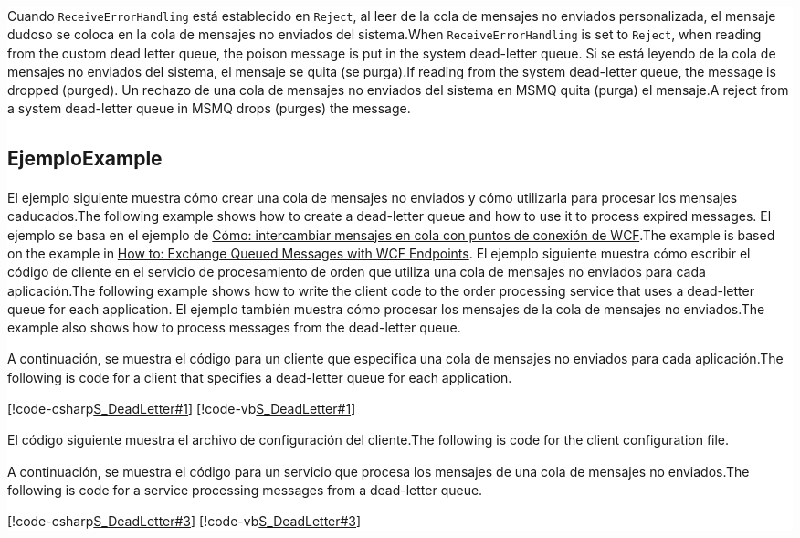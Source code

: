  <span data-ttu-id="2b4d4-144">Cuando `ReceiveErrorHandling` está establecido en `Reject`, al leer de la cola de mensajes no enviados personalizada, el mensaje dudoso se coloca en la cola de mensajes no enviados del sistema.</span><span class="sxs-lookup"><span data-stu-id="2b4d4-144">When `ReceiveErrorHandling` is set to `Reject`, when reading from the custom dead letter queue, the poison message is put in the system dead-letter queue.</span></span> <span data-ttu-id="2b4d4-145">Si se está leyendo de la cola de mensajes no enviados del sistema, el mensaje se quita (se purga).</span><span class="sxs-lookup"><span data-stu-id="2b4d4-145">If reading from the system dead-letter queue, the message is dropped (purged).</span></span> <span data-ttu-id="2b4d4-146">Un rechazo de una cola de mensajes no enviados del sistema en MSMQ quita (purga) el mensaje.</span><span class="sxs-lookup"><span data-stu-id="2b4d4-146">A reject from a system dead-letter queue in MSMQ drops (purges) the message.</span></span>  
  
## <a name="example"></a><span data-ttu-id="2b4d4-147">Ejemplo</span><span class="sxs-lookup"><span data-stu-id="2b4d4-147">Example</span></span>  
 <span data-ttu-id="2b4d4-148">El ejemplo siguiente muestra cómo crear una cola de mensajes no enviados y cómo utilizarla para procesar los mensajes caducados.</span><span class="sxs-lookup"><span data-stu-id="2b4d4-148">The following example shows how to create a dead-letter queue and how to use it to process expired messages.</span></span> <span data-ttu-id="2b4d4-149">El ejemplo se basa en el ejemplo de [Cómo: intercambiar mensajes en cola con puntos de conexión de WCF](../../../../docs/framework/wcf/feature-details/how-to-exchange-queued-messages-with-wcf-endpoints.md).</span><span class="sxs-lookup"><span data-stu-id="2b4d4-149">The example is based on the example in [How to: Exchange Queued Messages with WCF Endpoints](../../../../docs/framework/wcf/feature-details/how-to-exchange-queued-messages-with-wcf-endpoints.md).</span></span> <span data-ttu-id="2b4d4-150">El ejemplo siguiente muestra cómo escribir el código de cliente en el servicio de procesamiento de orden que utiliza una cola de mensajes no enviados para cada aplicación.</span><span class="sxs-lookup"><span data-stu-id="2b4d4-150">The following example shows how to write the client code to the order processing service that uses a dead-letter queue for each application.</span></span> <span data-ttu-id="2b4d4-151">El ejemplo también muestra cómo procesar los mensajes de la cola de mensajes no enviados.</span><span class="sxs-lookup"><span data-stu-id="2b4d4-151">The example also shows how to process messages from the dead-letter queue.</span></span>  
  
 <span data-ttu-id="2b4d4-152">A continuación, se muestra el código para un cliente que especifica una cola de mensajes no enviados para cada aplicación.</span><span class="sxs-lookup"><span data-stu-id="2b4d4-152">The following is code for a client that specifies a dead-letter queue for each application.</span></span>  
  
 [!code-csharp[S_DeadLetter#1](../../../../samples/snippets/csharp/VS_Snippets_CFX/s_deadletter/cs/client.cs#1)]
 [!code-vb[S_DeadLetter#1](../../../../samples/snippets/visualbasic/VS_Snippets_CFX/s_deadletter/vb/client.vb#1)]  
  
 <span data-ttu-id="2b4d4-153">El código siguiente muestra el archivo de configuración del cliente.</span><span class="sxs-lookup"><span data-stu-id="2b4d4-153">The following is code for the client configuration file.</span></span>  

 <span data-ttu-id="2b4d4-154">A continuación, se muestra el código para un servicio que procesa los mensajes de una cola de mensajes no enviados.</span><span class="sxs-lookup"><span data-stu-id="2b4d4-154">The following is code for a service processing messages from a dead-letter queue.</span></span>  
  
 [!code-csharp[S_DeadLetter#3](../../../../samples/snippets/csharp/VS_Snippets_CFX/s_deadletter/cs/dlservice.cs#3)]
 [!code-vb[S_DeadLetter#3](../../../../samples/snippets/visualbasic/VS_Snippets_CFX/s_deadletter/vb/dlservice.vb#3)]  
  